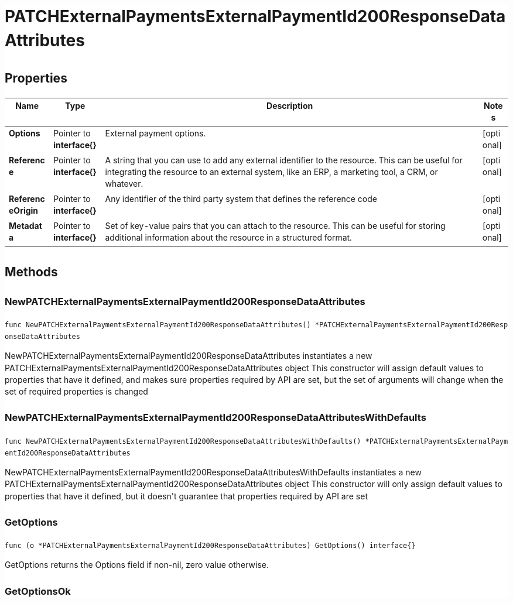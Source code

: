 # PATCHExternalPaymentsExternalPaymentId200ResponseDataAttributes

## Properties

Name | Type | Description | Notes
------------ | ------------- | ------------- | -------------
**Options** | Pointer to **interface{}** | External payment options. | [optional] 
**Reference** | Pointer to **interface{}** | A string that you can use to add any external identifier to the resource. This can be useful for integrating the resource to an external system, like an ERP, a marketing tool, a CRM, or whatever. | [optional] 
**ReferenceOrigin** | Pointer to **interface{}** | Any identifier of the third party system that defines the reference code | [optional] 
**Metadata** | Pointer to **interface{}** | Set of key-value pairs that you can attach to the resource. This can be useful for storing additional information about the resource in a structured format. | [optional] 

## Methods

### NewPATCHExternalPaymentsExternalPaymentId200ResponseDataAttributes

`func NewPATCHExternalPaymentsExternalPaymentId200ResponseDataAttributes() *PATCHExternalPaymentsExternalPaymentId200ResponseDataAttributes`

NewPATCHExternalPaymentsExternalPaymentId200ResponseDataAttributes instantiates a new PATCHExternalPaymentsExternalPaymentId200ResponseDataAttributes object
This constructor will assign default values to properties that have it defined,
and makes sure properties required by API are set, but the set of arguments
will change when the set of required properties is changed

### NewPATCHExternalPaymentsExternalPaymentId200ResponseDataAttributesWithDefaults

`func NewPATCHExternalPaymentsExternalPaymentId200ResponseDataAttributesWithDefaults() *PATCHExternalPaymentsExternalPaymentId200ResponseDataAttributes`

NewPATCHExternalPaymentsExternalPaymentId200ResponseDataAttributesWithDefaults instantiates a new PATCHExternalPaymentsExternalPaymentId200ResponseDataAttributes object
This constructor will only assign default values to properties that have it defined,
but it doesn't guarantee that properties required by API are set

### GetOptions

`func (o *PATCHExternalPaymentsExternalPaymentId200ResponseDataAttributes) GetOptions() interface{}`

GetOptions returns the Options field if non-nil, zero value otherwise.

### GetOptionsOk

